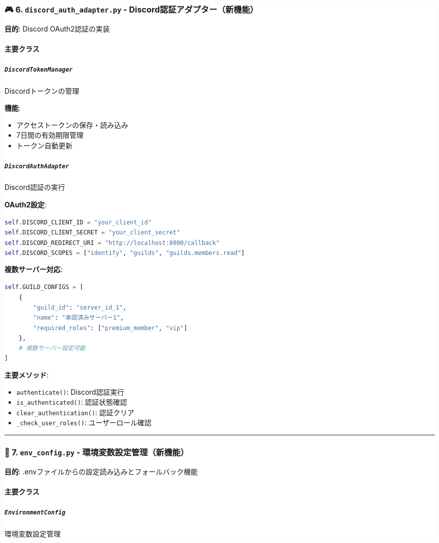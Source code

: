 
### 🎮 6. `discord_auth_adapter.py` - Discord認証アダプター（新機能）

**目的**: Discord OAuth2認証の実装

#### 主要クラス

##### `DiscordTokenManager`
Discordトークンの管理

**機能**:
- アクセストークンの保存・読み込み
- 7日間の有効期限管理
- トークン自動更新

##### `DiscordAuthAdapter`
Discord認証の実行

**OAuth2設定**:
```python
self.DISCORD_CLIENT_ID = "your_client_id"
self.DISCORD_CLIENT_SECRET = "your_client_secret"
self.DISCORD_REDIRECT_URI = "http://localhost:8000/callback"
self.DISCORD_SCOPES = ["identify", "guilds", "guilds.members.read"]
```

**複数サーバー対応**:
```python
self.GUILD_CONFIGS = [
    {
        "guild_id": "server_id_1",
        "name": "承認済みサーバー1",
        "required_roles": ["premium_member", "vip"]
    },
    # 複数サーバー設定可能
]
```

**主要メソッド**:
- `authenticate()`: Discord認証実行
- `is_authenticated()`: 認証状態確認
- `clear_authentication()`: 認証クリア
- `_check_user_roles()`: ユーザーロール確認

---

### 🔧 7. `env_config.py` - 環境変数設定管理（新機能）

**目的**: .envファイルからの設定読み込みとフォールバック機能

#### 主要クラス

##### `EnvironmentConfig`
環境変数設定管理
